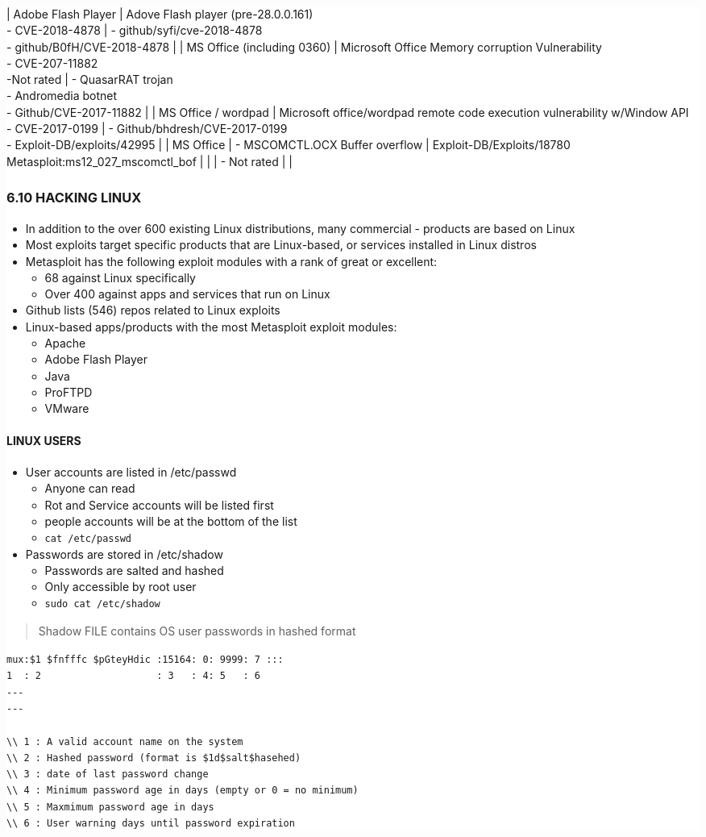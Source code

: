 | Adobe Flash Player         | Adove Flash player (pre-28.0.0.161)<br>- CVE-2018-4878                                       | - github/syfi/cve-2018-4878<br>- github/B0fH/CVE-2018-4878           |
| MS Office (including 0360) | Microsoft Office Memory corruption Vulnerability<br>- CVE-207-11882<br>-Not rated            | - QuasarRAT trojan<br>- Andromedia botnet<br>- Github/CVE-2017-11882 |
| MS Office / wordpad        | Microsoft office/wordpad remote code execution vulnerability w/Window API<br>- CVE-2017-0199 | - Github/bhdresh/CVE-2017-0199<br>- Exploit-DB/exploits/42995        |
| MS Office                  | - MSCOMCTL.OCX Buffer overflow                                                               | Exploit-DB/Exploits/18780<br>Metasploit:ms12_027_mscomctl_bof        |
|                            | - Not rated                                                                                  |                                                                      |


### 6.10 HACKING LINUX
 - In addition to the over 600 existing Linux distributions, many commercial - products are based on Linux
- Most exploits target specific products that are Linux-based, or services installed in Linux distros
- Metasploit has the following exploit modules with a rank of great or excellent:
	- 68 against Linux specifically
	- Over 400 against apps and services that run on Linux
- Github lists (546) repos related to Linux exploits
- Linux-based apps/products with the most Metasploit exploit modules:
	- Apache
	- Adobe Flash Player
	- Java
	- ProFTPD
	- VMware

#### LINUX USERS
- User accounts are listed in /etc/passwd
	- Anyone can read
	- Rot and Service accounts will be listed first
	- people accounts will be at the bottom of the list
	- `cat /etc/passwd`
- Passwords are stored in /etc/shadow
	- Passwords are salted and hashed
	- Only accessible by root user
	- `sudo cat /etc/shadow`

> Shadow FILE contains OS user passwords in hashed format

```
mux:$1 $fnfffc $pGteyHdic :15164: 0: 9999: 7 :::
1  : 2                    : 3   : 4: 5   : 6 
---
---

\\ 1 : A valid account name on the system
\\ 2 : Hashed password (format is $1d$salt$hasehed)
\\ 3 : date of last password change
\\ 4 : Minimum password age in days (empty or 0 = no minimum)
\\ 5 : Maxmimum password age in days
\\ 6 : User warning days until password expiration
```
